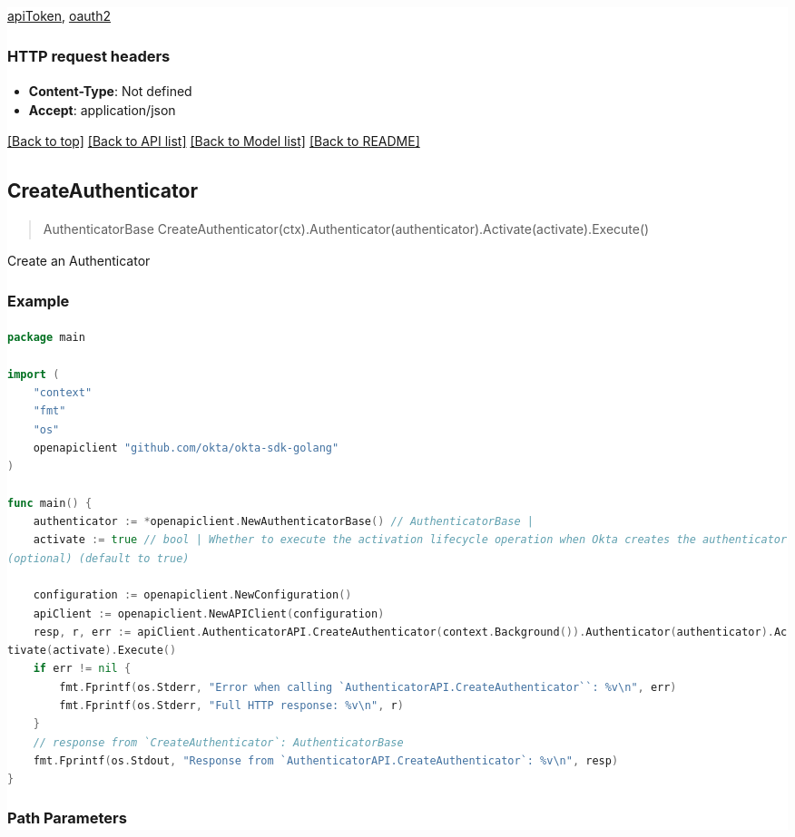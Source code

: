 [apiToken](../README.md#apiToken), [oauth2](../README.md#oauth2)

### HTTP request headers

- **Content-Type**: Not defined
- **Accept**: application/json

[[Back to top]](#) [[Back to API list]](../README.md#documentation-for-api-endpoints)
[[Back to Model list]](../README.md#documentation-for-models)
[[Back to README]](../README.md)


## CreateAuthenticator

> AuthenticatorBase CreateAuthenticator(ctx).Authenticator(authenticator).Activate(activate).Execute()

Create an Authenticator



### Example

```go
package main

import (
	"context"
	"fmt"
	"os"
	openapiclient "github.com/okta/okta-sdk-golang"
)

func main() {
	authenticator := *openapiclient.NewAuthenticatorBase() // AuthenticatorBase | 
	activate := true // bool | Whether to execute the activation lifecycle operation when Okta creates the authenticator (optional) (default to true)

	configuration := openapiclient.NewConfiguration()
	apiClient := openapiclient.NewAPIClient(configuration)
	resp, r, err := apiClient.AuthenticatorAPI.CreateAuthenticator(context.Background()).Authenticator(authenticator).Activate(activate).Execute()
	if err != nil {
		fmt.Fprintf(os.Stderr, "Error when calling `AuthenticatorAPI.CreateAuthenticator``: %v\n", err)
		fmt.Fprintf(os.Stderr, "Full HTTP response: %v\n", r)
	}
	// response from `CreateAuthenticator`: AuthenticatorBase
	fmt.Fprintf(os.Stdout, "Response from `AuthenticatorAPI.CreateAuthenticator`: %v\n", resp)
}
```

### Path Parameters
